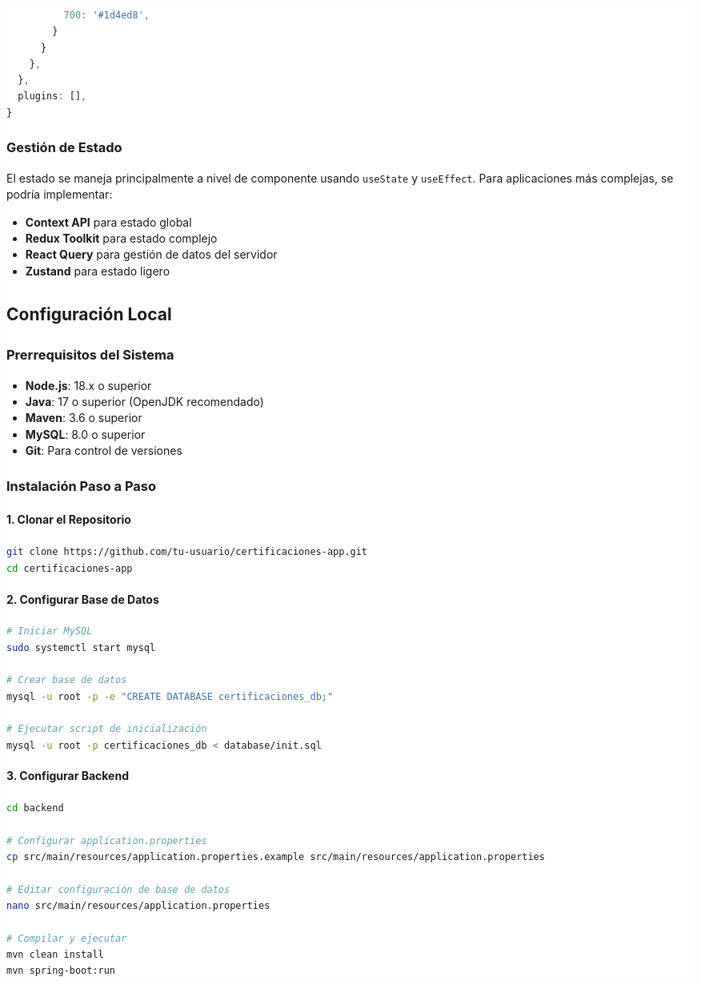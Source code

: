 ```javascript
          700: '#1d4ed8',
        }
      }
    },
  },
  plugins: [],
}
```

### Gestión de Estado

El estado se maneja principalmente a nivel de componente usando `useState` y `useEffect`. Para aplicaciones más complejas, se podría implementar:

- **Context API** para estado global
- **Redux Toolkit** para estado complejo
- **React Query** para gestión de datos del servidor
- **Zustand** para estado ligero


## Configuración Local

### Prerrequisitos del Sistema

- **Node.js**: 18.x o superior
- **Java**: 17 o superior (OpenJDK recomendado)
- **Maven**: 3.6 o superior
- **MySQL**: 8.0 o superior
- **Git**: Para control de versiones

### Instalación Paso a Paso

#### 1. Clonar el Repositorio
```bash
git clone https://github.com/tu-usuario/certificaciones-app.git
cd certificaciones-app
```

#### 2. Configurar Base de Datos
```bash
# Iniciar MySQL
sudo systemctl start mysql

# Crear base de datos
mysql -u root -p -e "CREATE DATABASE certificaciones_db;"

# Ejecutar script de inicialización
mysql -u root -p certificaciones_db < database/init.sql
```

#### 3. Configurar Backend
```bash
cd backend

# Configurar application.properties
cp src/main/resources/application.properties.example src/main/resources/application.properties

# Editar configuración de base de datos
nano src/main/resources/application.properties

# Compilar y ejecutar
mvn clean install
mvn spring-boot:run
```
